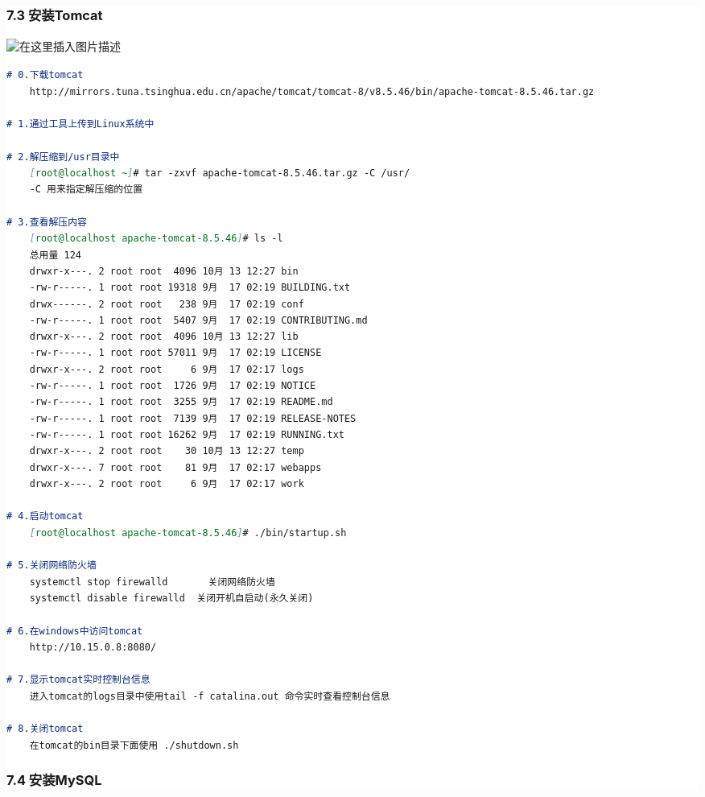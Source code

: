 

### 7.3 安装Tomcat
![在这里插入图片描述](https://img-blog.csdnimg.cn/20201021093136236.png?x-oss-process=image/watermark,type_ZmFuZ3poZW5naGVpdGk,shadow_10,text_aHR0cHM6Ly9ibG9nLmNzZG4ubmV0L3VuaXF1ZV9wZXJmZWN0,size_16,color_FFFFFF,t_70#pic_center)

```markdown
# 0.下载tomcat
	http://mirrors.tuna.tsinghua.edu.cn/apache/tomcat/tomcat-8/v8.5.46/bin/apache-tomcat-8.5.46.tar.gz

# 1.通过工具上传到Linux系统中

# 2.解压缩到/usr目录中
	[root@localhost ~]# tar -zxvf apache-tomcat-8.5.46.tar.gz -C /usr/
	-C 用来指定解压缩的位置

# 3.查看解压内容
	[root@localhost apache-tomcat-8.5.46]# ls -l
    总用量 124
    drwxr-x---. 2 root root  4096 10月 13 12:27 bin
    -rw-r-----. 1 root root 19318 9月  17 02:19 BUILDING.txt
    drwx------. 2 root root   238 9月  17 02:19 conf
    -rw-r-----. 1 root root  5407 9月  17 02:19 CONTRIBUTING.md
    drwxr-x---. 2 root root  4096 10月 13 12:27 lib
    -rw-r-----. 1 root root 57011 9月  17 02:19 LICENSE
    drwxr-x---. 2 root root     6 9月  17 02:17 logs
    -rw-r-----. 1 root root  1726 9月  17 02:19 NOTICE
    -rw-r-----. 1 root root  3255 9月  17 02:19 README.md
    -rw-r-----. 1 root root  7139 9月  17 02:19 RELEASE-NOTES
    -rw-r-----. 1 root root 16262 9月  17 02:19 RUNNING.txt
    drwxr-x---. 2 root root    30 10月 13 12:27 temp
    drwxr-x---. 7 root root    81 9月  17 02:17 webapps
    drwxr-x---. 2 root root     6 9月  17 02:17 work

# 4.启动tomcat
	[root@localhost apache-tomcat-8.5.46]# ./bin/startup.sh 

# 5.关闭网络防火墙
	systemctl stop firewalld	   关闭网络防火墙
	systemctl disable firewalld  关闭开机自启动(永久关闭)

# 6.在windows中访问tomcat
	http://10.15.0.8:8080/

# 7.显示tomcat实时控制台信息
	进入tomcat的logs目录中使用tail -f catalina.out 命令实时查看控制台信息 

# 8.关闭tomcat
	在tomcat的bin目录下面使用 ./shutdown.sh
```
### 7.4 安装MySQL
